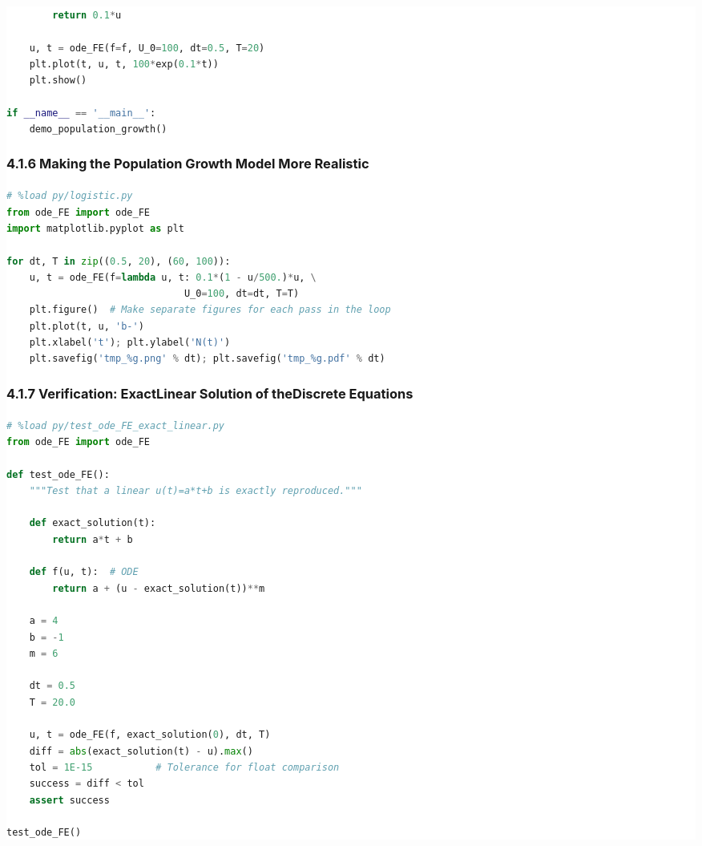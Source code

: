 ```python
        return 0.1*u

    u, t = ode_FE(f=f, U_0=100, dt=0.5, T=20)
    plt.plot(t, u, t, 100*exp(0.1*t))
    plt.show()

if __name__ == '__main__':
    demo_population_growth()

```

### 4.1.6 Making the Population Growth Model More Realistic


```python
# %load py/logistic.py
from ode_FE import ode_FE
import matplotlib.pyplot as plt

for dt, T in zip((0.5, 20), (60, 100)):
    u, t = ode_FE(f=lambda u, t: 0.1*(1 - u/500.)*u, \
                               U_0=100, dt=dt, T=T)
    plt.figure()  # Make separate figures for each pass in the loop
    plt.plot(t, u, 'b-')
    plt.xlabel('t'); plt.ylabel('N(t)')
    plt.savefig('tmp_%g.png' % dt); plt.savefig('tmp_%g.pdf' % dt)

```

### 4.1.7 Verification: ExactLinear Solution of theDiscrete Equations


```python
# %load py/test_ode_FE_exact_linear.py
from ode_FE import ode_FE

def test_ode_FE():
    """Test that a linear u(t)=a*t+b is exactly reproduced."""

    def exact_solution(t):
        return a*t + b

    def f(u, t):  # ODE
        return a + (u - exact_solution(t))**m

    a = 4
    b = -1
    m = 6

    dt = 0.5
    T = 20.0

    u, t = ode_FE(f, exact_solution(0), dt, T)
    diff = abs(exact_solution(t) - u).max()
    tol = 1E-15           # Tolerance for float comparison
    success = diff < tol
    assert success

test_ode_FE()

```
